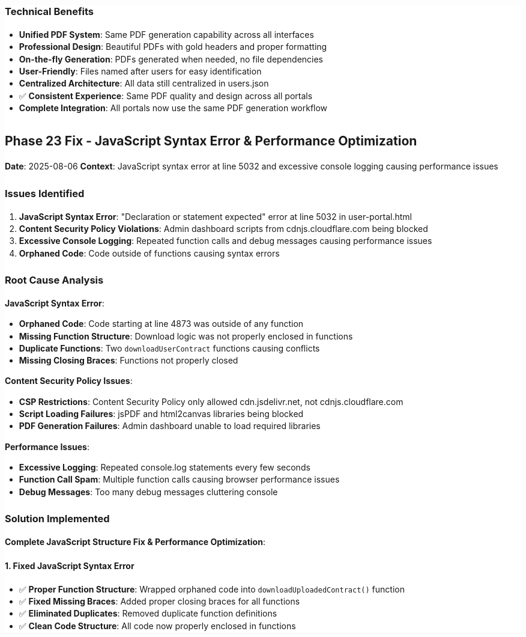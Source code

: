 ### Technical Benefits
- **Unified PDF System**: Same PDF generation capability across all interfaces
- **Professional Design**: Beautiful PDFs with gold headers and proper formatting
- **On-the-fly Generation**: PDFs generated when needed, no file dependencies
- **User-Friendly**: Files named after users for easy identification
- **Centralized Architecture**: All data still centralized in users.json
- ✅ **Consistent Experience**: Same PDF quality and design across all portals
- **Complete Integration**: All portals now use the same PDF generation workflow

## Phase 23 Fix - JavaScript Syntax Error & Performance Optimization
**Date**: 2025-08-06
**Context**: JavaScript syntax error at line 5032 and excessive console logging causing performance issues

### Issues Identified
1. **JavaScript Syntax Error**: "Declaration or statement expected" error at line 5032 in user-portal.html
2. **Content Security Policy Violations**: Admin dashboard scripts from cdnjs.cloudflare.com being blocked
3. **Excessive Console Logging**: Repeated function calls and debug messages causing performance issues
4. **Orphaned Code**: Code outside of functions causing syntax errors

### Root Cause Analysis
**JavaScript Syntax Error**:
- **Orphaned Code**: Code starting at line 4873 was outside of any function
- **Missing Function Structure**: Download logic was not properly enclosed in functions
- **Duplicate Functions**: Two `downloadUserContract` functions causing conflicts
- **Missing Closing Braces**: Functions not properly closed

**Content Security Policy Issues**:
- **CSP Restrictions**: Content Security Policy only allowed cdn.jsdelivr.net, not cdnjs.cloudflare.com
- **Script Loading Failures**: jsPDF and html2canvas libraries being blocked
- **PDF Generation Failures**: Admin dashboard unable to load required libraries

**Performance Issues**:
- **Excessive Logging**: Repeated console.log statements every few seconds
- **Function Call Spam**: Multiple function calls causing browser performance issues
- **Debug Messages**: Too many debug messages cluttering console

### Solution Implemented
**Complete JavaScript Structure Fix & Performance Optimization**:

#### **1. Fixed JavaScript Syntax Error**
- ✅ **Proper Function Structure**: Wrapped orphaned code into `downloadUploadedContract()` function
- ✅ **Fixed Missing Braces**: Added proper closing braces for all functions
- ✅ **Eliminated Duplicates**: Removed duplicate function definitions
- ✅ **Clean Code Structure**: All code now properly enclosed in functions
